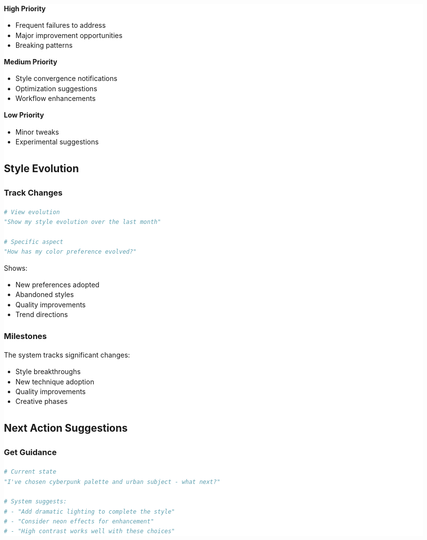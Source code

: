 **High Priority**
- Frequent failures to address
- Major improvement opportunities
- Breaking patterns

**Medium Priority**
- Style convergence notifications
- Optimization suggestions
- Workflow enhancements

**Low Priority**
- Minor tweaks
- Experimental suggestions

## Style Evolution

### Track Changes

```python
# View evolution
"Show my style evolution over the last month"

# Specific aspect
"How has my color preference evolved?"
```

Shows:
- New preferences adopted
- Abandoned styles
- Quality improvements
- Trend directions

### Milestones

The system tracks significant changes:
- Style breakthroughs
- New technique adoption
- Quality improvements
- Creative phases

## Next Action Suggestions

### Get Guidance

```python
# Current state
"I've chosen cyberpunk palette and urban subject - what next?"

# System suggests:
# - "Add dramatic lighting to complete the style"
# - "Consider neon effects for enhancement"
# - "High contrast works well with these choices"
```
